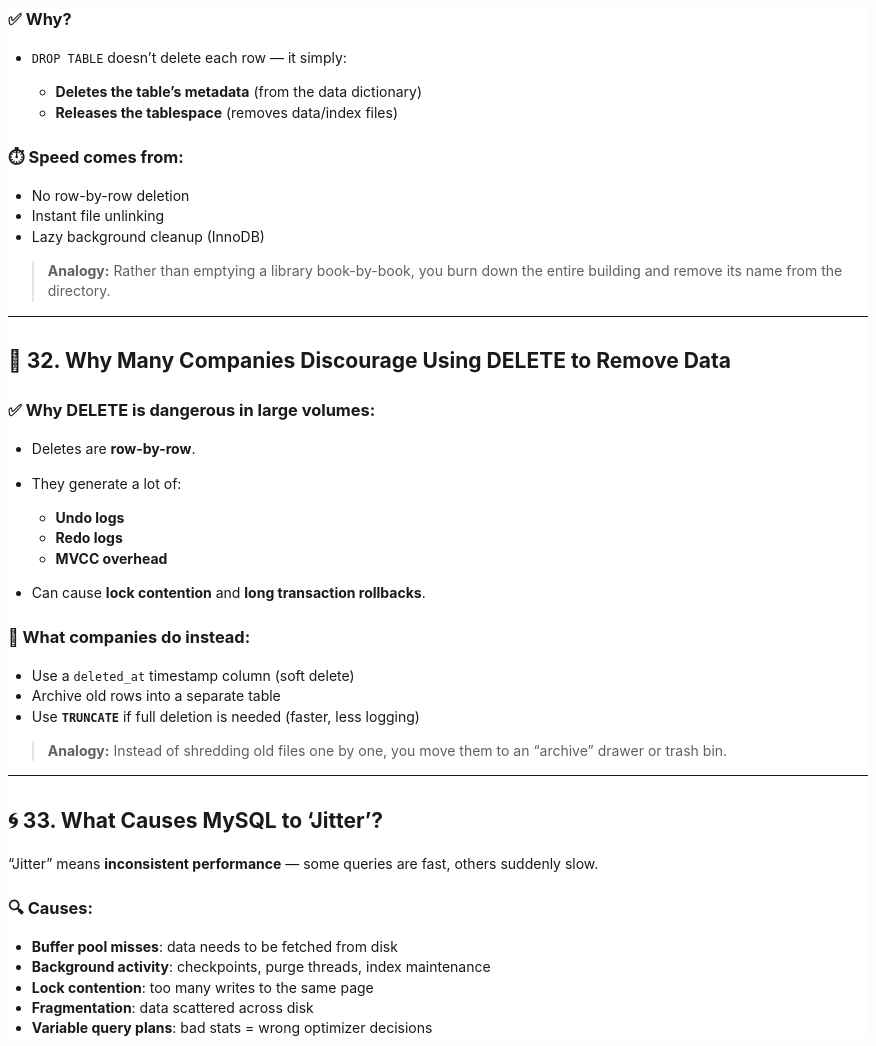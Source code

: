 ### ✅ Why?

* `DROP TABLE` doesn’t delete each row — it simply:

  * **Deletes the table’s metadata** (from the data dictionary)
  * **Releases the tablespace** (removes data/index files)

### ⏱️ Speed comes from:

* No row-by-row deletion
* Instant file unlinking
* Lazy background cleanup (InnoDB)

> **Analogy:** Rather than emptying a library book-by-book, you burn down the entire building and remove its name from the directory.

---

## 🚫 **32. Why Many Companies Discourage Using DELETE to Remove Data**

### ✅ Why DELETE is dangerous in large volumes:

* Deletes are **row-by-row**.
* They generate a lot of:

  * **Undo logs**
  * **Redo logs**
  * **MVCC overhead**
* Can cause **lock contention** and **long transaction rollbacks**.

### 🧠 What companies do instead:

* Use a `deleted_at` timestamp column (soft delete)
* Archive old rows into a separate table
* Use **`TRUNCATE`** if full deletion is needed (faster, less logging)

> **Analogy:** Instead of shredding old files one by one, you move them to an “archive” drawer or trash bin.

---

## 🌀 **33. What Causes MySQL to ‘Jitter’?**

“Jitter” means **inconsistent performance** — some queries are fast, others suddenly slow.

### 🔍 Causes:

* **Buffer pool misses**: data needs to be fetched from disk
* **Background activity**: checkpoints, purge threads, index maintenance
* **Lock contention**: too many writes to the same page
* **Fragmentation**: data scattered across disk
* **Variable query plans**: bad stats = wrong optimizer decisions
